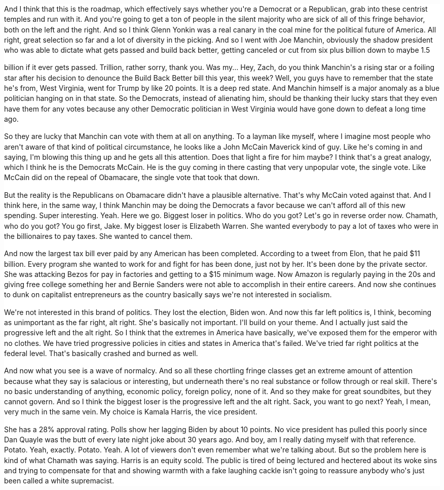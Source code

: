 And I think that this is the roadmap, which effectively says whether you're a Democrat or a Republican, grab into these centrist temples and run with it. And you're going to get a ton of people in the silent majority who are sick of all of this fringe behavior, both on the left and the right. And so I think Glenn Yonkin was a real canary in the coal mine for the political future of America. All right, great selection so far and a lot of diversity in the picking. And so I went with Joe Manchin, obviously the shadow president who was able to dictate what gets passed and build back better, getting canceled or cut from six plus billion down to maybe 1.5

billion if it ever gets passed. Trillion, rather sorry, thank you. Was my... Hey, Zach, do you think Manchin's a rising star or a foiling star after his decision to denounce the Build Back Better bill this year, this week? Well, you guys have to remember that the state he's from, West Virginia, went for Trump by like 20 points. It is a deep red state. And Manchin himself is a major anomaly as a blue politician hanging on in that state. So the Democrats, instead of alienating him, should be thanking their lucky stars that they even have them for any votes because any other Democratic politician in West Virginia would have gone down to defeat a long time ago.

So they are lucky that Manchin can vote with them at all on anything. To a layman like myself, where I imagine most people who aren't aware of that kind of political circumstance, he looks like a John McCain Maverick kind of guy. Like he's coming in and saying, I'm blowing this thing up and he gets all this attention. Does that light a fire for him maybe? I think that's a great analogy, which I think he is the Democrats McCain. He is the guy coming in there casting that very unpopular vote, the single vote. Like McCain did on the repeal of Obamacare, the single vote that took that down.

But the reality is the Republicans on Obamacare didn't have a plausible alternative. That's why McCain voted against that. And I think here, in the same way, I think Manchin may be doing the Democrats a favor because we can't afford all of this new spending. Super interesting. Yeah. Here we go. Biggest loser in politics. Who do you got? Let's go in reverse order now. Chamath, who do you got? You go first, Jake. My biggest loser is Elizabeth Warren. She wanted everybody to pay a lot of taxes who were in the billionaires to pay taxes. She wanted to cancel them.

And now the largest tax bill ever paid by any American has been completed. According to a tweet from Elon, that he paid $11 billion. Every program she wanted to work for and fight for has been done, just not by her. It's been done by the private sector. She was attacking Bezos for pay in factories and getting to a $15 minimum wage. Now Amazon is regularly paying in the 20s and giving free college something her and Bernie Sanders were not able to accomplish in their entire careers. And now she continues to dunk on capitalist entrepreneurs as the country basically says we're not interested in socialism.

We're not interested in this brand of politics. They lost the election, Biden won. And now this far left politics is, I think, becoming as unimportant as the far right, alt right. She's basically not important. I'll build on your theme. And I actually just said the progressive left and the alt right. So I think that the extremes in America have basically, we've exposed them for the emperor with no clothes. We have tried progressive policies in cities and states in America that's failed. We've tried far right politics at the federal level. That's basically crashed and burned as well.

And now what you see is a wave of normalcy. And so all these chortling fringe classes get an extreme amount of attention because what they say is salacious or interesting, but underneath there's no real substance or follow through or real skill. There's no basic understanding of anything, economic policy, foreign policy, none of it. And so they make for great soundbites, but they cannot govern. And so I think the biggest loser is the progressive left and the alt right. Sack, you want to go next? Yeah, I mean, very much in the same vein. My choice is Kamala Harris, the vice president.

She has a 28% approval rating. Polls show her lagging Biden by about 10 points. No vice president has pulled this poorly since Dan Quayle was the butt of every late night joke about 30 years ago. And boy, am I really dating myself with that reference. Potato. Yeah, exactly. Potato. Yeah. A lot of viewers don't even remember what we're talking about. But so the problem here is kind of what Chamath was saying. Harris is an equity scold. The public is tired of being lectured and hectered about its woke sins and trying to compensate for that and showing warmth with a fake laughing cackle isn't going to reassure anybody who's just been called a white supremacist.
